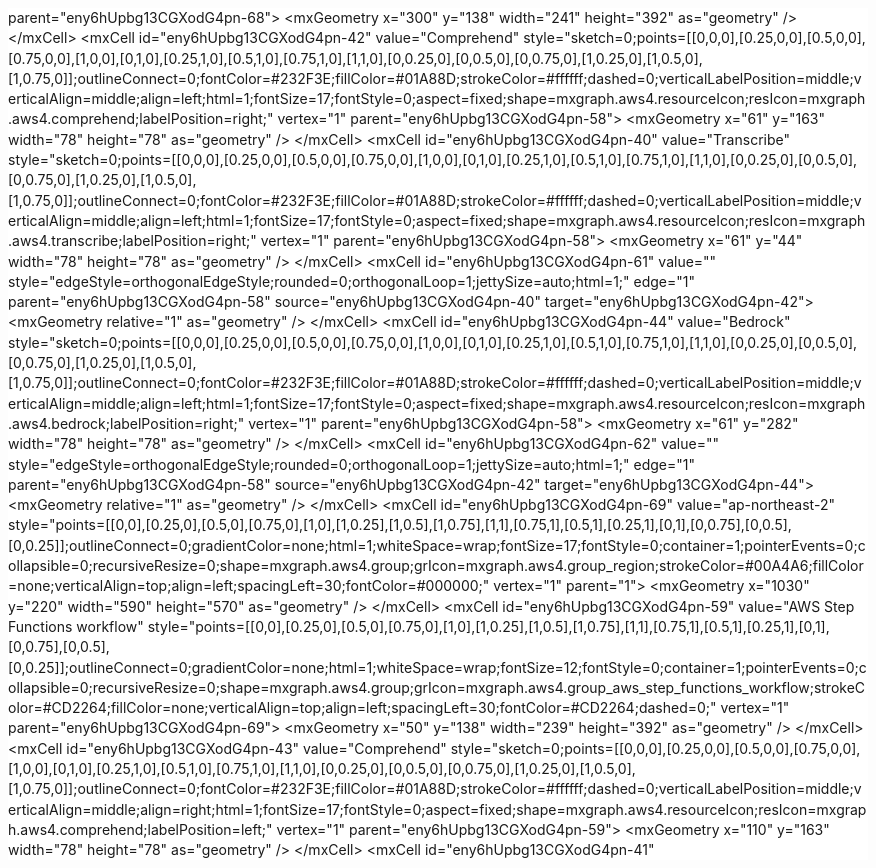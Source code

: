 parent=&quot;eny6hUpbg13CGXodG4pn-68&quot;&gt;&#10;          &lt;mxGeometry x=&quot;300&quot; y=&quot;138&quot; width=&quot;241&quot; height=&quot;392&quot; as=&quot;geometry&quot; /&gt;&#10;        &lt;/mxCell&gt;&#10;        &lt;mxCell id=&quot;eny6hUpbg13CGXodG4pn-42&quot; value=&quot;Comprehend&quot; style=&quot;sketch=0;points=[[0,0,0],[0.25,0,0],[0.5,0,0],[0.75,0,0],[1,0,0],[0,1,0],[0.25,1,0],[0.5,1,0],[0.75,1,0],[1,1,0],[0,0.25,0],[0,0.5,0],[0,0.75,0],[1,0.25,0],[1,0.5,0],[1,0.75,0]];outlineConnect=0;fontColor=#232F3E;fillColor=#01A88D;strokeColor=#ffffff;dashed=0;verticalLabelPosition=middle;verticalAlign=middle;align=left;html=1;fontSize=17;fontStyle=0;aspect=fixed;shape=mxgraph.aws4.resourceIcon;resIcon=mxgraph.aws4.comprehend;labelPosition=right;&quot; vertex=&quot;1&quot; parent=&quot;eny6hUpbg13CGXodG4pn-58&quot;&gt;&#10;          &lt;mxGeometry x=&quot;61&quot; y=&quot;163&quot; width=&quot;78&quot; height=&quot;78&quot; as=&quot;geometry&quot; /&gt;&#10;        &lt;/mxCell&gt;&#10;        &lt;mxCell id=&quot;eny6hUpbg13CGXodG4pn-40&quot; value=&quot;Transcribe&quot; style=&quot;sketch=0;points=[[0,0,0],[0.25,0,0],[0.5,0,0],[0.75,0,0],[1,0,0],[0,1,0],[0.25,1,0],[0.5,1,0],[0.75,1,0],[1,1,0],[0,0.25,0],[0,0.5,0],[0,0.75,0],[1,0.25,0],[1,0.5,0],[1,0.75,0]];outlineConnect=0;fontColor=#232F3E;fillColor=#01A88D;strokeColor=#ffffff;dashed=0;verticalLabelPosition=middle;verticalAlign=middle;align=left;html=1;fontSize=17;fontStyle=0;aspect=fixed;shape=mxgraph.aws4.resourceIcon;resIcon=mxgraph.aws4.transcribe;labelPosition=right;&quot; vertex=&quot;1&quot; parent=&quot;eny6hUpbg13CGXodG4pn-58&quot;&gt;&#10;          &lt;mxGeometry x=&quot;61&quot; y=&quot;44&quot; width=&quot;78&quot; height=&quot;78&quot; as=&quot;geometry&quot; /&gt;&#10;        &lt;/mxCell&gt;&#10;        &lt;mxCell id=&quot;eny6hUpbg13CGXodG4pn-61&quot; value=&quot;&quot; style=&quot;edgeStyle=orthogonalEdgeStyle;rounded=0;orthogonalLoop=1;jettySize=auto;html=1;&quot; edge=&quot;1&quot; parent=&quot;eny6hUpbg13CGXodG4pn-58&quot; source=&quot;eny6hUpbg13CGXodG4pn-40&quot; target=&quot;eny6hUpbg13CGXodG4pn-42&quot;&gt;&#10;          &lt;mxGeometry relative=&quot;1&quot; as=&quot;geometry&quot; /&gt;&#10;        &lt;/mxCell&gt;&#10;        &lt;mxCell id=&quot;eny6hUpbg13CGXodG4pn-44&quot; value=&quot;Bedrock&quot; style=&quot;sketch=0;points=[[0,0,0],[0.25,0,0],[0.5,0,0],[0.75,0,0],[1,0,0],[0,1,0],[0.25,1,0],[0.5,1,0],[0.75,1,0],[1,1,0],[0,0.25,0],[0,0.5,0],[0,0.75,0],[1,0.25,0],[1,0.5,0],[1,0.75,0]];outlineConnect=0;fontColor=#232F3E;fillColor=#01A88D;strokeColor=#ffffff;dashed=0;verticalLabelPosition=middle;verticalAlign=middle;align=left;html=1;fontSize=17;fontStyle=0;aspect=fixed;shape=mxgraph.aws4.resourceIcon;resIcon=mxgraph.aws4.bedrock;labelPosition=right;&quot; vertex=&quot;1&quot; parent=&quot;eny6hUpbg13CGXodG4pn-58&quot;&gt;&#10;          &lt;mxGeometry x=&quot;61&quot; y=&quot;282&quot; width=&quot;78&quot; height=&quot;78&quot; as=&quot;geometry&quot; /&gt;&#10;        &lt;/mxCell&gt;&#10;        &lt;mxCell id=&quot;eny6hUpbg13CGXodG4pn-62&quot; value=&quot;&quot; style=&quot;edgeStyle=orthogonalEdgeStyle;rounded=0;orthogonalLoop=1;jettySize=auto;html=1;&quot; edge=&quot;1&quot; parent=&quot;eny6hUpbg13CGXodG4pn-58&quot; source=&quot;eny6hUpbg13CGXodG4pn-42&quot; target=&quot;eny6hUpbg13CGXodG4pn-44&quot;&gt;&#10;          &lt;mxGeometry relative=&quot;1&quot; as=&quot;geometry&quot; /&gt;&#10;        &lt;/mxCell&gt;&#10;        &lt;mxCell id=&quot;eny6hUpbg13CGXodG4pn-69&quot; value=&quot;ap-northeast-2&quot; style=&quot;points=[[0,0],[0.25,0],[0.5,0],[0.75,0],[1,0],[1,0.25],[1,0.5],[1,0.75],[1,1],[0.75,1],[0.5,1],[0.25,1],[0,1],[0,0.75],[0,0.5],[0,0.25]];outlineConnect=0;gradientColor=none;html=1;whiteSpace=wrap;fontSize=17;fontStyle=0;container=1;pointerEvents=0;collapsible=0;recursiveResize=0;shape=mxgraph.aws4.group;grIcon=mxgraph.aws4.group_region;strokeColor=#00A4A6;fillColor=none;verticalAlign=top;align=left;spacingLeft=30;fontColor=#000000;&quot; vertex=&quot;1&quot; parent=&quot;1&quot;&gt;&#10;          &lt;mxGeometry x=&quot;1030&quot; y=&quot;220&quot; width=&quot;590&quot; height=&quot;570&quot; as=&quot;geometry&quot; /&gt;&#10;        &lt;/mxCell&gt;&#10;        &lt;mxCell id=&quot;eny6hUpbg13CGXodG4pn-59&quot; value=&quot;AWS Step Functions workflow&quot; style=&quot;points=[[0,0],[0.25,0],[0.5,0],[0.75,0],[1,0],[1,0.25],[1,0.5],[1,0.75],[1,1],[0.75,1],[0.5,1],[0.25,1],[0,1],[0,0.75],[0,0.5],[0,0.25]];outlineConnect=0;gradientColor=none;html=1;whiteSpace=wrap;fontSize=12;fontStyle=0;container=1;pointerEvents=0;collapsible=0;recursiveResize=0;shape=mxgraph.aws4.group;grIcon=mxgraph.aws4.group_aws_step_functions_workflow;strokeColor=#CD2264;fillColor=none;verticalAlign=top;align=left;spacingLeft=30;fontColor=#CD2264;dashed=0;&quot; vertex=&quot;1&quot; parent=&quot;eny6hUpbg13CGXodG4pn-69&quot;&gt;&#10;          &lt;mxGeometry x=&quot;50&quot; y=&quot;138&quot; width=&quot;239&quot; height=&quot;392&quot; as=&quot;geometry&quot; /&gt;&#10;        &lt;/mxCell&gt;&#10;        &lt;mxCell id=&quot;eny6hUpbg13CGXodG4pn-43&quot; value=&quot;Comprehend&quot; style=&quot;sketch=0;points=[[0,0,0],[0.25,0,0],[0.5,0,0],[0.75,0,0],[1,0,0],[0,1,0],[0.25,1,0],[0.5,1,0],[0.75,1,0],[1,1,0],[0,0.25,0],[0,0.5,0],[0,0.75,0],[1,0.25,0],[1,0.5,0],[1,0.75,0]];outlineConnect=0;fontColor=#232F3E;fillColor=#01A88D;strokeColor=#ffffff;dashed=0;verticalLabelPosition=middle;verticalAlign=middle;align=right;html=1;fontSize=17;fontStyle=0;aspect=fixed;shape=mxgraph.aws4.resourceIcon;resIcon=mxgraph.aws4.comprehend;labelPosition=left;&quot; vertex=&quot;1&quot; parent=&quot;eny6hUpbg13CGXodG4pn-59&quot;&gt;&#10;          &lt;mxGeometry x=&quot;110&quot; y=&quot;163&quot; width=&quot;78&quot; height=&quot;78&quot; as=&quot;geometry&quot; /&gt;&#10;        &lt;/mxCell&gt;&#10;        &lt;mxCell id=&quot;eny6hUpbg13CGXodG4pn-41&quot;